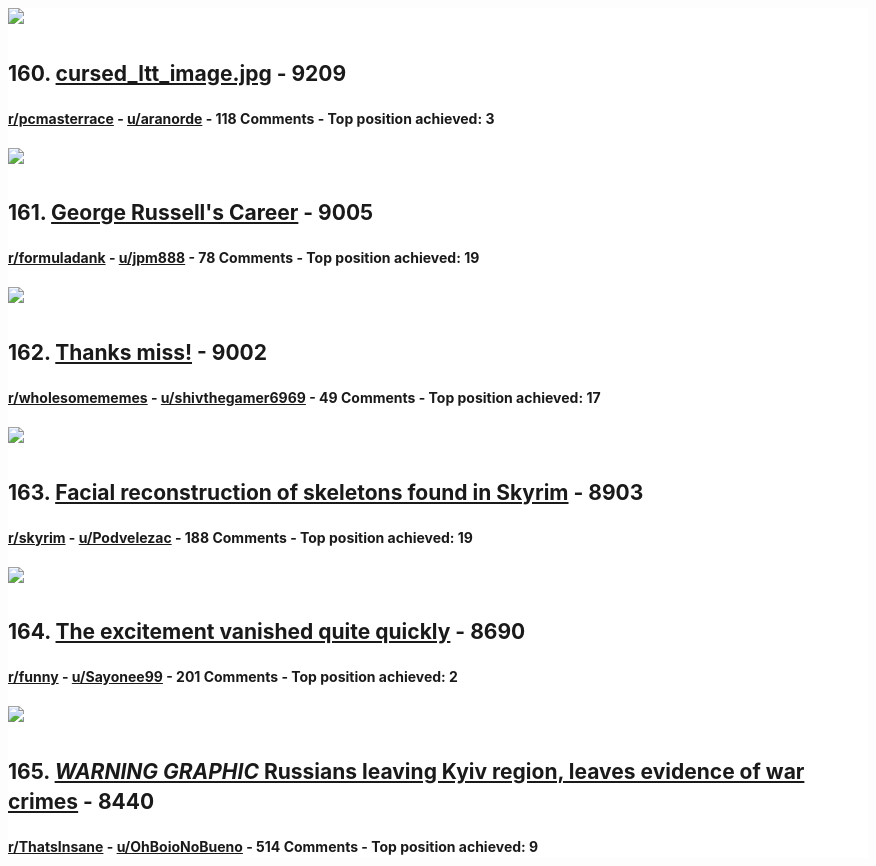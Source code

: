 <a href="https://i.redd.it/jy5zzcyvd0r81.jpg"><img src="https://b.thumbs.redditmedia.com/6ueHHMxR0zYN4IS4VnmPY58Wwk-UoeiZsYd19IBfjtI.jpg"></img></a>

## 160. [cursed_ltt_image.jpg](http://reddit.com/r/pcmasterrace/comments/tue3t4/cursed_ltt_imagejpg/) - 9209
#### [r/pcmasterrace](http://reddit.com/r/pcmasterrace) - [u/aranorde](http://reddit.com/u/aranorde) - 118 Comments - Top position achieved: 3

<a href="https://i.redd.it/1xxh16eot2r81.jpg"><img src="https://a.thumbs.redditmedia.com/rWaBnSEycIb4tThJ6fPFckDNosSgA5MPHIOqbRzaDk4.jpg"></img></a>

## 161. [George Russell's Career](http://reddit.com/r/formuladank/comments/tucjaf/george_russells_career/) - 9005
#### [r/formuladank](http://reddit.com/r/formuladank) - [u/jpm888](http://reddit.com/u/jpm888) - 78 Comments - Top position achieved: 19

<a href="https://i.redd.it/sfihcezga2r81.jpg"><img src="https://b.thumbs.redditmedia.com/z9W-F69hq_uRo_Z3pe_8xhLwP7a-UJYV7OoSnGGksoA.jpg"></img></a>

## 162. [Thanks miss!](http://reddit.com/r/wholesomememes/comments/tuf0vl/thanks_miss/) - 9002
#### [r/wholesomememes](http://reddit.com/r/wholesomememes) - [u/shivthegamer6969](http://reddit.com/u/shivthegamer6969) - 49 Comments - Top position achieved: 17

<a href="https://i.redd.it/oawq3xaf53r81.gif"><img src="https://a.thumbs.redditmedia.com/AILiCn2TduEFy7rxpjlPJkkqz-_qdsp9Bewy8q76NQ8.jpg"></img></a>

## 163. [Facial reconstruction of skeletons found in Skyrim](http://reddit.com/r/skyrim/comments/tu8r9n/facial_reconstruction_of_skeletons_found_in_skyrim/) - 8903
#### [r/skyrim](http://reddit.com/r/skyrim) - [u/Podvelezac](http://reddit.com/u/Podvelezac) - 188 Comments - Top position achieved: 19

<a href="https://i.redd.it/yz2rz4h561r81.jpg"><img src="https://b.thumbs.redditmedia.com/QdVIHfEVbpimMHn--iSyTvYCOORpFYHdpnJ44pHsB-A.jpg"></img></a>

## 164. [The excitement vanished quite quickly](http://reddit.com/r/funny/comments/tuxkaf/the_excitement_vanished_quite_quickly/) - 8690
#### [r/funny](http://reddit.com/r/funny) - [u/Sayonee99](http://reddit.com/u/Sayonee99) - 201 Comments - Top position achieved: 2

<a href="https://v.redd.it/qidi3rdcv7r81"><img src="https://a.thumbs.redditmedia.com/sDUnN-l3iH-kuWHrYI6a44gLv7cT3_Mkt8Yka2piqH4.jpg"></img></a>

## 165. [*WARNING GRAPHIC* Russians leaving Kyiv region, leaves evidence of war crimes](http://reddit.com/r/ThatsInsane/comments/tuvufq/warning_graphic_russians_leaving_kyiv_region/) - 8440
#### [r/ThatsInsane](http://reddit.com/r/ThatsInsane) - [u/OhBoioNoBueno](http://reddit.com/u/OhBoioNoBueno) - 514 Comments - Top position achieved: 9
